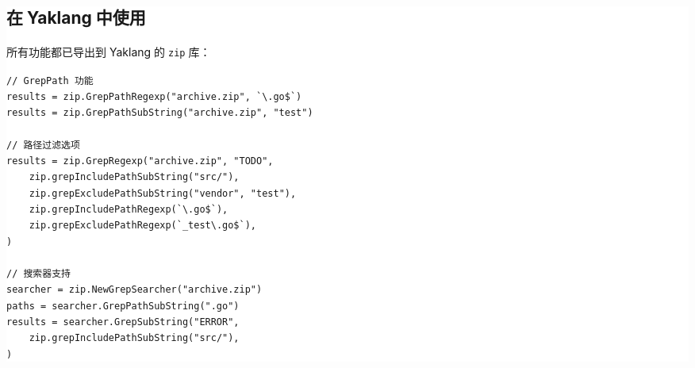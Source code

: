 ## 在 Yaklang 中使用

所有功能都已导出到 Yaklang 的 `zip` 库：

```yak
// GrepPath 功能
results = zip.GrepPathRegexp("archive.zip", `\.go$`)
results = zip.GrepPathSubString("archive.zip", "test")

// 路径过滤选项
results = zip.GrepRegexp("archive.zip", "TODO",
    zip.grepIncludePathSubString("src/"),
    zip.grepExcludePathSubString("vendor", "test"),
    zip.grepIncludePathRegexp(`\.go$`),
    zip.grepExcludePathRegexp(`_test\.go$`),
)

// 搜索器支持
searcher = zip.NewGrepSearcher("archive.zip")
paths = searcher.GrepPathSubString(".go")
results = searcher.GrepSubString("ERROR",
    zip.grepIncludePathSubString("src/"),
)
```

